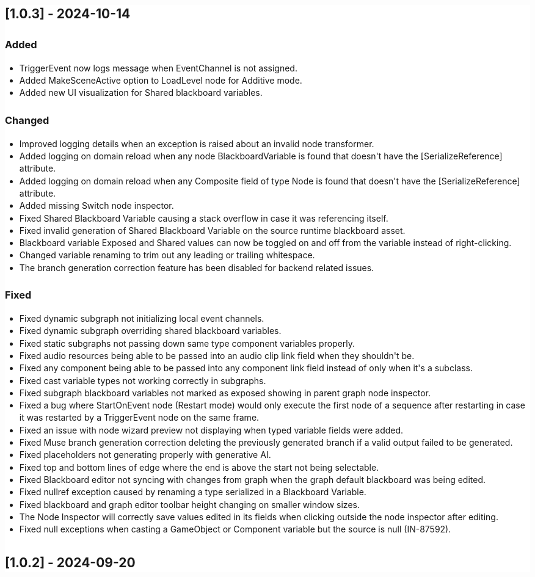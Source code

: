 ## [1.0.3] - 2024-10-14

### Added
- TriggerEvent now logs message when EventChannel is not assigned.
- Added MakeSceneActive option to LoadLevel node for Additive mode.
- Added new UI visualization for Shared blackboard variables.

### Changed
- Improved logging details when an exception is raised about an invalid node transformer.
- Added logging on domain reload when any node BlackboardVariable is found that doesn't have the [SerializeReference] attribute.
- Added logging on domain reload when any Composite field of type Node is found that doesn't have the [SerializeReference] attribute.
- Added missing Switch node inspector.
- Fixed Shared Blackboard Variable causing a stack overflow in case it was referencing itself.
- Fixed invalid generation of Shared Blackboard Variable on the source runtime blackboard asset.
- Blackboard variable Exposed and Shared values can now be toggled on and off from the variable instead of right-clicking.
- Changed variable renaming to trim out any leading or trailing whitespace.
- The branch generation correction feature has been disabled for backend related issues.

### Fixed
- Fixed dynamic subgraph not initializing local event channels.
- Fixed dynamic subgraph overriding shared blackboard variables.
- Fixed static subgraphs not passing down same type component variables properly.
- Fixed audio resources being able to be passed into an audio clip link field when they shouldn't be.
- Fixed any component being able to be passed into any component link field instead of only when it's a subclass.
- Fixed cast variable types not working correctly in subgraphs.
- Fixed subgraph blackboard variables not marked as exposed showing in parent graph node inspector.
- Fixed a bug where StartOnEvent node (Restart mode) would only execute the first node of a sequence after restarting in case it was restarted by a TriggerEvent node on the same frame.
- Fixed an issue with node wizard preview not displaying when typed variable fields were added.
- Fixed Muse branch generation correction deleting the previously generated branch if a valid output failed to be generated.
- Fixed placeholders not generating properly with generative AI.
- Fixed top and bottom lines of edge where the end is above the start not being selectable.
- Fixed Blackboard editor not syncing with changes from graph when the graph default blackboard was being edited.
- Fixed nullref exception caused by renaming a type serialized in a Blackboard Variable.
- Fixed blackboard and graph editor toolbar height changing on smaller window sizes.
- The Node Inspector will correctly save values edited in its fields when clicking outside the node inspector after editing.
- Fixed null exceptions when casting a GameObject or Component variable but the source is null (IN-87592).

## [1.0.2] - 2024-09-20
